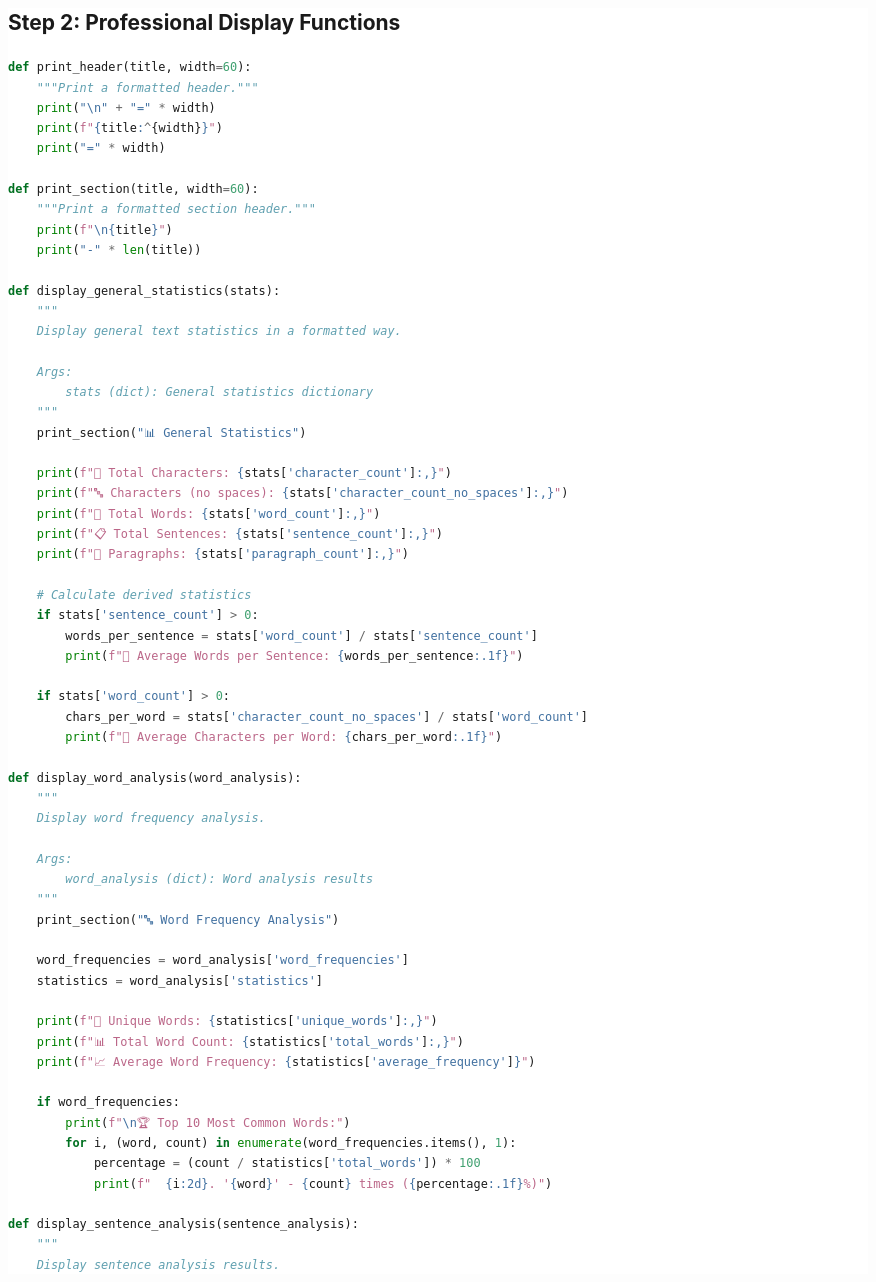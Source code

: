 ## Step 2: Professional Display Functions

```python
def print_header(title, width=60):
    """Print a formatted header."""
    print("\n" + "=" * width)
    print(f"{title:^{width}}")
    print("=" * width)

def print_section(title, width=60):
    """Print a formatted section header."""
    print(f"\n{title}")
    print("-" * len(title))

def display_general_statistics(stats):
    """
    Display general text statistics in a formatted way.
    
    Args:
        stats (dict): General statistics dictionary
    """
    print_section("📊 General Statistics")
    
    print(f"📄 Total Characters: {stats['character_count']:,}")
    print(f"🔤 Characters (no spaces): {stats['character_count_no_spaces']:,}")
    print(f"📝 Total Words: {stats['word_count']:,}")
    print(f"📋 Total Sentences: {stats['sentence_count']:,}")
    print(f"📄 Paragraphs: {stats['paragraph_count']:,}")
    
    # Calculate derived statistics
    if stats['sentence_count'] > 0:
        words_per_sentence = stats['word_count'] / stats['sentence_count']
        print(f"📏 Average Words per Sentence: {words_per_sentence:.1f}")
    
    if stats['word_count'] > 0:
        chars_per_word = stats['character_count_no_spaces'] / stats['word_count']
        print(f"📐 Average Characters per Word: {chars_per_word:.1f}")

def display_word_analysis(word_analysis):
    """
    Display word frequency analysis.
    
    Args:
        word_analysis (dict): Word analysis results
    """
    print_section("🔤 Word Frequency Analysis")
    
    word_frequencies = word_analysis['word_frequencies']
    statistics = word_analysis['statistics']
    
    print(f"🎯 Unique Words: {statistics['unique_words']:,}")
    print(f"📊 Total Word Count: {statistics['total_words']:,}")
    print(f"📈 Average Word Frequency: {statistics['average_frequency']}")
    
    if word_frequencies:
        print(f"\n🏆 Top 10 Most Common Words:")
        for i, (word, count) in enumerate(word_frequencies.items(), 1):
            percentage = (count / statistics['total_words']) * 100
            print(f"  {i:2d}. '{word}' - {count} times ({percentage:.1f}%)")

def display_sentence_analysis(sentence_analysis):
    """
    Display sentence analysis results.
```
